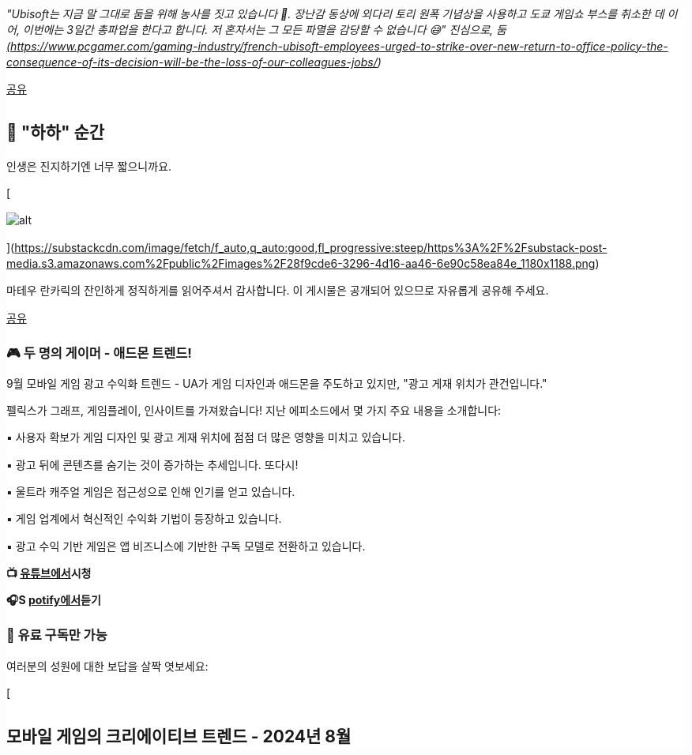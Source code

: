 _"Ubisoft는 지금 말 그대로 둠을 위해 농사를 짓고 있습니다 🤣. 장난감 동상에 외다리 토리 원폭 기념상을 사용하고 도쿄 게임쇼 부스를 취소한 데 이어, 이번에는 3일간 총파업을 한다고 합니다. 저 혼자서는 그 모든 파멸을 감당할 수 없습니다 😅" 진심으로, 둠[(](https://www.pcgamer.com/gaming-industry/french-ubisoft-employees-urged-to-strike-over-new-return-to-office-policy-the-consequence-of-its-decision-will-be-the-loss-of-our-colleagues-jobs/)https://www.pcgamer.com/gaming-industry/french-ubisoft-employees-urged-to-strike-over-new-return-to-office-policy-the-consequence-of-its-decision-will-be-the-loss-of-our-colleagues-jobs/)_

[공유](https://lancaric.substack.com/p/brutally-honest-132-by-matej-lancaric?utm_source=substack&utm_medium=email&utm_content=share&action=share)

## 🎉 "하하" 순간

인생은 진지하기엔 너무 짧으니까요.

[

![alt](https://substackcdn.com/image/fetch/w_1456,c_limit,f_auto,q_auto:good,fl_progressive:steep/https%3A%2F%2Fsubstack-post-media.s3.amazonaws.com%2Fpublic%2Fimages%2F28f9cde6-3296-4d16-aa46-6e90c58ea84e_1180x1188.png)



](https://substackcdn.com/image/fetch/f_auto,q_auto:good,fl_progressive:steep/https%3A%2F%2Fsubstack-post-media.s3.amazonaws.com%2Fpublic%2Fimages%2F28f9cde6-3296-4d16-aa46-6e90c58ea84e_1180x1188.png)

마테우 란카릭의 잔인하게 정직하게를 읽어주셔서 감사합니다. 이 게시물은 공개되어 있으므로 자유롭게 공유해 주세요.

[공유](https://lancaric.substack.com/p/brutally-honest-132-by-matej-lancaric?utm_source=substack&utm_medium=email&utm_content=share&action=share)

### **🎮 두 명의 게이머 - 애드몬 트렌드!**

9월 모바일 게임 광고 수익화 트렌드 - UA가 게임 디자인과 애드몬을 주도하고 있지만, "광고 게재 위치가 관건입니다."

펠릭스가 그래프, 게임플레이, 인사이트를 가져왔습니다! 지난 에피소드에서 몇 가지 주요 내용을 소개합니다:

▪️ 사용자 확보가 게임 디자인 및 광고 게재 위치에 점점 더 많은 영향을 미치고 있습니다.

▪️ 광고 뒤에 콘텐츠를 숨기는 것이 증가하는 추세입니다. 또다시!

▪️ 울트라 캐주얼 게임은 접근성으로 인해 인기를 얻고 있습니다.

▪️ 게임 업계에서 혁신적인 수익화 기법이 등장하고 있습니다.

▪️ 광고 수익 기반 게임은 앱 비즈니스에 기반한 구독 모델로 전환하고 있습니다.

**📺 [유튜브에서](https://www.youtube.com/watch?v=f8Zdk64GVT8&feature=youtu.be)시청**

**🎧S [potify에서](https://open.spotify.com/episode/54JJTuFPLZ4pnAsLswL8lH?si=xi4LPxq0QG-Yd_NHSF9crg&nd=1&dlsi=ba40b035fb17494e)듣기**

### 🤑 유료 구독만 가능

여러분의 성원에 대한 보답을 살짝 엿보세요:

[

## 모바일 게임의 크리에이티브 트렌드 - 2024년 8월
